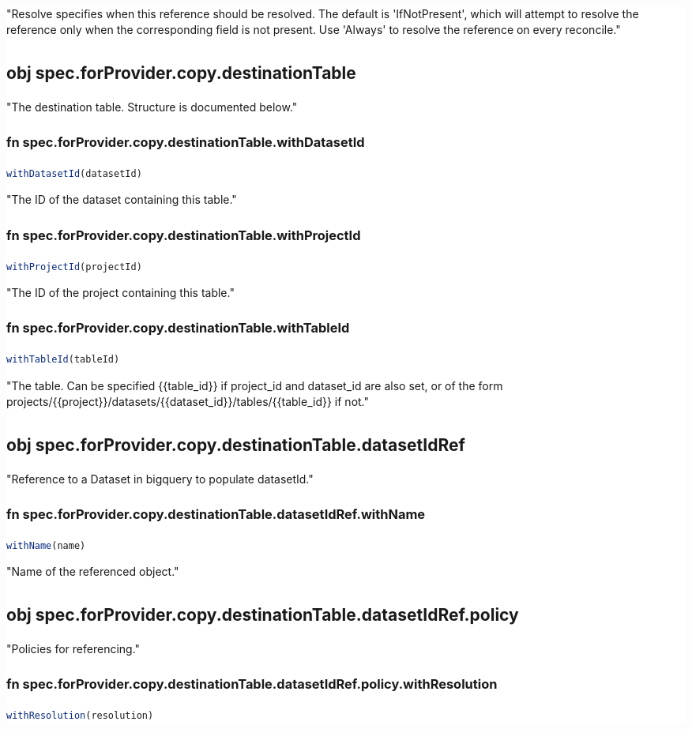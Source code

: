 "Resolve specifies when this reference should be resolved. The default is 'IfNotPresent', which will attempt to resolve the reference only when the corresponding field is not present. Use 'Always' to resolve the reference on every reconcile."

## obj spec.forProvider.copy.destinationTable

"The destination table. Structure is documented below."

### fn spec.forProvider.copy.destinationTable.withDatasetId

```ts
withDatasetId(datasetId)
```

"The ID of the dataset containing this table."

### fn spec.forProvider.copy.destinationTable.withProjectId

```ts
withProjectId(projectId)
```

"The ID of the project containing this table."

### fn spec.forProvider.copy.destinationTable.withTableId

```ts
withTableId(tableId)
```

"The table. Can be specified {{table_id}} if project_id and dataset_id are also set, or of the form projects/{{project}}/datasets/{{dataset_id}}/tables/{{table_id}} if not."

## obj spec.forProvider.copy.destinationTable.datasetIdRef

"Reference to a Dataset in bigquery to populate datasetId."

### fn spec.forProvider.copy.destinationTable.datasetIdRef.withName

```ts
withName(name)
```

"Name of the referenced object."

## obj spec.forProvider.copy.destinationTable.datasetIdRef.policy

"Policies for referencing."

### fn spec.forProvider.copy.destinationTable.datasetIdRef.policy.withResolution

```ts
withResolution(resolution)
```
